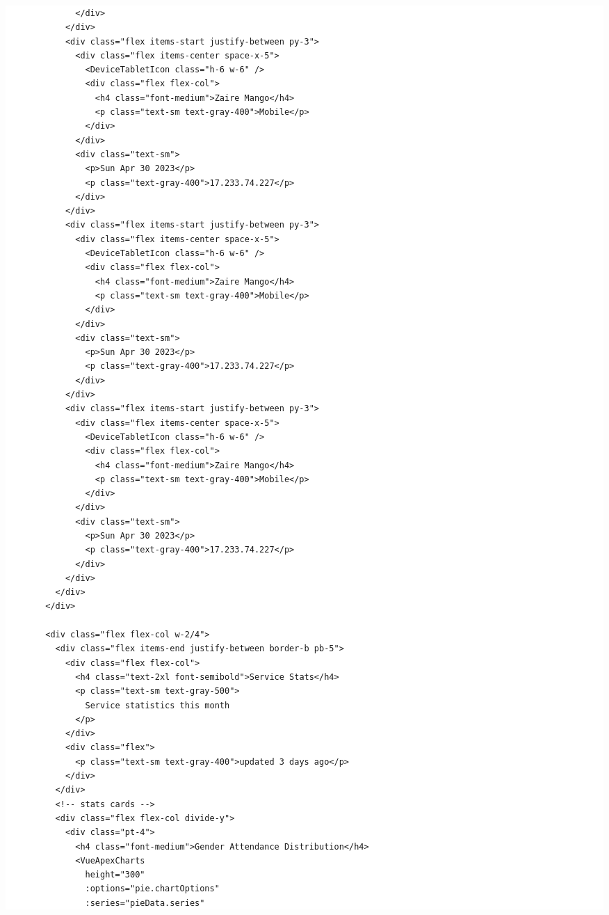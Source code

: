                   </div>
                </div>
                <div class="flex items-start justify-between py-3">
                  <div class="flex items-center space-x-5">
                    <DeviceTabletIcon class="h-6 w-6" />
                    <div class="flex flex-col">
                      <h4 class="font-medium">Zaire Mango</h4>
                      <p class="text-sm text-gray-400">Mobile</p>
                    </div>
                  </div>
                  <div class="text-sm">
                    <p>Sun Apr 30 2023</p>
                    <p class="text-gray-400">17.233.74.227</p>
                  </div>
                </div>
                <div class="flex items-start justify-between py-3">
                  <div class="flex items-center space-x-5">
                    <DeviceTabletIcon class="h-6 w-6" />
                    <div class="flex flex-col">
                      <h4 class="font-medium">Zaire Mango</h4>
                      <p class="text-sm text-gray-400">Mobile</p>
                    </div>
                  </div>
                  <div class="text-sm">
                    <p>Sun Apr 30 2023</p>
                    <p class="text-gray-400">17.233.74.227</p>
                  </div>
                </div>
                <div class="flex items-start justify-between py-3">
                  <div class="flex items-center space-x-5">
                    <DeviceTabletIcon class="h-6 w-6" />
                    <div class="flex flex-col">
                      <h4 class="font-medium">Zaire Mango</h4>
                      <p class="text-sm text-gray-400">Mobile</p>
                    </div>
                  </div>
                  <div class="text-sm">
                    <p>Sun Apr 30 2023</p>
                    <p class="text-gray-400">17.233.74.227</p>
                  </div>
                </div>
              </div>
            </div>

            <div class="flex flex-col w-2/4">
              <div class="flex items-end justify-between border-b pb-5">
                <div class="flex flex-col">
                  <h4 class="text-2xl font-semibold">Service Stats</h4>
                  <p class="text-sm text-gray-500">
                    Service statistics this month
                  </p>
                </div>
                <div class="flex">
                  <p class="text-sm text-gray-400">updated 3 days ago</p>
                </div>
              </div>
              <!-- stats cards -->
              <div class="flex flex-col divide-y">
                <div class="pt-4">
                  <h4 class="font-medium">Gender Attendance Distribution</h4>
                  <VueApexCharts
                    height="300"
                    :options="pie.chartOptions"
                    :series="pieData.series"
